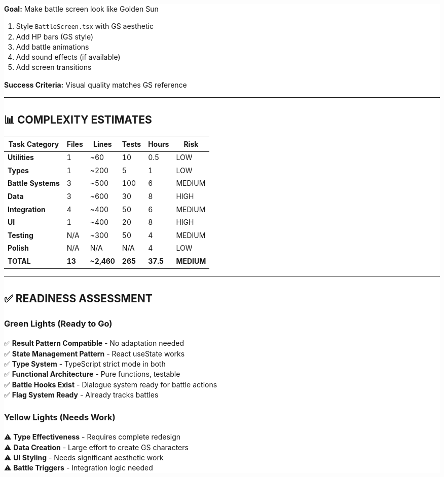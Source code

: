 **Goal:** Make battle screen look like Golden Sun

1. Style `BattleScreen.tsx` with GS aesthetic
2. Add HP bars (GS style)
3. Add battle animations
4. Add sound effects (if available)
5. Add screen transitions

**Success Criteria:** Visual quality matches GS reference

---

## 📊 COMPLEXITY ESTIMATES

| Task Category | Files | Lines | Tests | Hours | Risk |
|---------------|-------|-------|-------|-------|------|
| **Utilities** | 1 | ~60 | 10 | 0.5 | LOW |
| **Types** | 1 | ~200 | 5 | 1 | LOW |
| **Battle Systems** | 3 | ~500 | 100 | 6 | MEDIUM |
| **Data** | 3 | ~600 | 30 | 8 | HIGH |
| **Integration** | 4 | ~400 | 50 | 6 | MEDIUM |
| **UI** | 1 | ~400 | 20 | 8 | HIGH |
| **Testing** | N/A | ~300 | 50 | 4 | MEDIUM |
| **Polish** | N/A | N/A | N/A | 4 | LOW |
| **TOTAL** | **13** | **~2,460** | **265** | **37.5** | **MEDIUM** |

---

## ✅ READINESS ASSESSMENT

### Green Lights (Ready to Go)

✅ **Result Pattern Compatible** - No adaptation needed  
✅ **State Management Pattern** - React useState works  
✅ **Type System** - TypeScript strict mode in both  
✅ **Functional Architecture** - Pure functions, testable  
✅ **Battle Hooks Exist** - Dialogue system ready for battle actions  
✅ **Flag System Ready** - Already tracks battles

### Yellow Lights (Needs Work)

⚠️ **Type Effectiveness** - Requires complete redesign  
⚠️ **Data Creation** - Large effort to create GS characters  
⚠️ **UI Styling** - Needs significant aesthetic work  
⚠️ **Battle Triggers** - Integration logic needed
